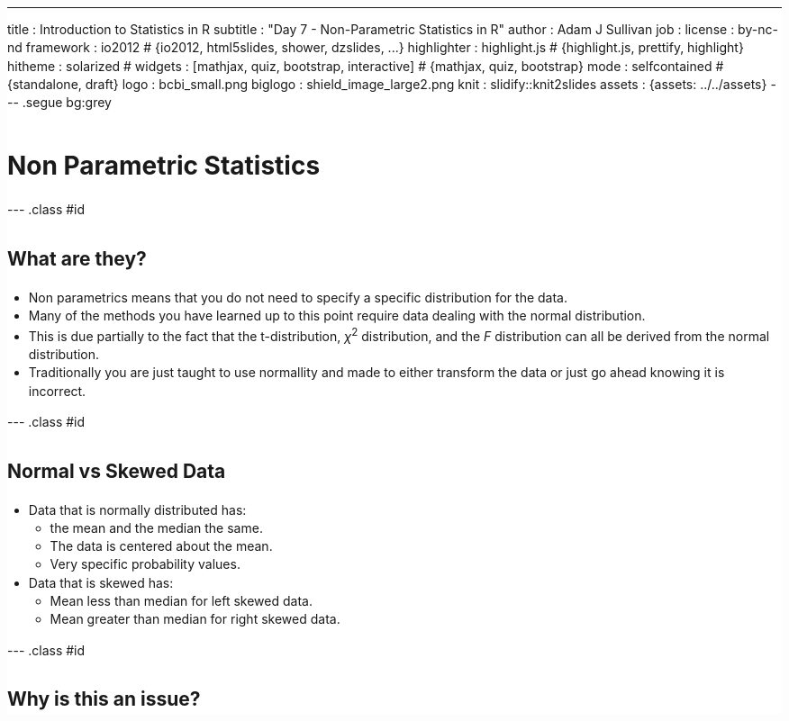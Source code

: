 ---
title       : Introduction to Statistics in R
subtitle    : "Day 7 - Non-Parametric Statistics in R"
author      : Adam J Sullivan
job         : 
license     : by-nc-nd
framework   : io2012        # {io2012, html5slides, shower, dzslides, ...}
highlighter : highlight.js  # {highlight.js, prettify, highlight}
hitheme     : solarized      # 
widgets     : [mathjax, quiz, bootstrap, interactive]            # {mathjax, quiz, bootstrap}
mode        : selfcontained # {standalone, draft}
logo        : bcbi_small.png
biglogo     : shield_image_large2.png
knit        : slidify::knit2slides
assets      : {assets: ../../assets}
---  .segue bg:grey




# Non Parametric Statistics

--- .class #id

## What are they?

- Non parametrics means that you do not need to specify a specific distribution for the data. 
- Many of the methods you have learned up to this point require data dealing with the normal distribution. 
- This is due partially to the fact that the t-distribution, $\chi^2$ distribution, and the $F$ distribution can all be derived from the normal distribution. 
- Traditionally you are just taught to use normallity and made to either transform the data or just go ahead knowing it is incorrect. 


--- .class #id

## Normal vs Skewed Data 

- Data that is normally distributed has:
    - the mean and the median the same.
    - The data is centered about the mean.
    - Very specific probability values.
- Data that is skewed has: 
    - Mean less than median for left skewed data.
    - Mean greater than median for right skewed data. 


--- .class #id


## Why is this an issue?
